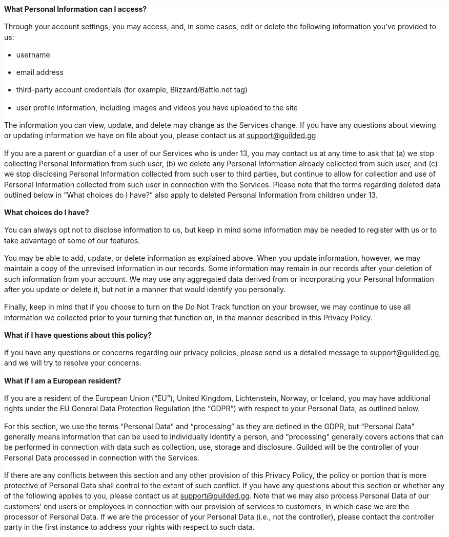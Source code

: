 **What Personal Information can I access?**

Through your account settings, you may access, and, in some cases, edit or delete the following information you’ve provided to us: 

*   username
    
*   email address
    
*   third-party account credentials (for example, Blizzard/Battle.net tag)
    
*   user profile information, including images and videos you have uploaded to the site
    

The information you can view, update, and delete may change as the Services change. If you have any questions about viewing or updating information we have on file about you, please contact us at support@guilded.gg

If you are a parent or guardian of a user of our Services who is under 13, you may contact us at any time to ask that (a) we stop collecting Personal Information from such user, (b) we delete any Personal Information already collected from such user, and (c) we stop disclosing Personal Information collected from such user to third parties, but continue to allow for collection and use of Personal Information collected from such user in connection with the Services. Please note that the terms regarding deleted data outlined below in “What choices do I have?” also apply to deleted Personal Information from children under 13.

**What choices do I have?**

You can always opt not to disclose information to us, but keep in mind some information may be needed to register with us or to take advantage of some of our features.

You may be able to add, update, or delete information as explained above. When you update information, however, we may maintain a copy of the unrevised information in our records. Some information may remain in our records after your deletion of such information from your account. We may use any aggregated data derived from or incorporating your Personal Information after you update or delete it, but not in a manner that would identify you personally.

Finally, keep in mind that if you choose to turn on the Do Not Track function on your browser, we may continue to use all information we collected prior to your turning that function on, in the manner described in this Privacy Policy.

**What if I have questions about this policy?**

If you have any questions or concerns regarding our privacy policies, please send us a detailed message to support@guilded.gg, and we will try to resolve your concerns.

**What if I am a European resident?**

If you are a resident of the European Union (“EU”), United Kingdom, Lichtenstein, Norway, or Iceland, you may have additional rights under the EU General Data Protection Regulation (the “GDPR”) with respect to your Personal Data, as outlined below.

For this section, we use the terms “Personal Data” and “processing” as they are defined in the GDPR, but “Personal Data” generally means information that can be used to individually identify a person, and “processing” generally covers actions that can be performed in connection with data such as collection, use, storage and disclosure. Guilded will be the controller of your Personal Data processed in connection with the Services.

If there are any conflicts between this section and any other provision of this Privacy Policy, the policy or portion that is more protective of Personal Data shall control to the extent of such conflict. If you have any questions about this section or whether any of the following applies to you, please contact us at support@guilded.gg. Note that we may also process Personal Data of our customers’ end users or employees in connection with our provision of services to customers, in which case we are the processor of Personal Data. If we are the processor of your Personal Data (i.e., not the controller), please contact the controller party in the first instance to address your rights with respect to such data.
